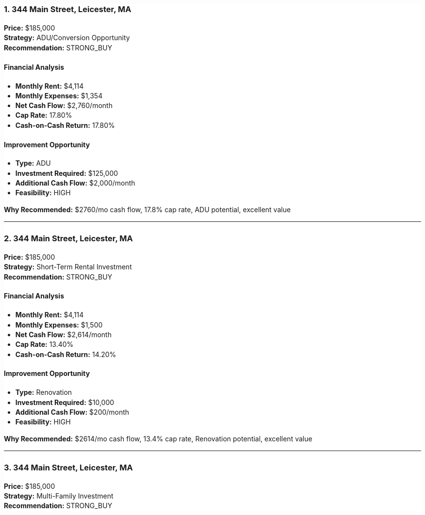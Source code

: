 
### 1. 344 Main Street, Leicester, MA

**Price:** $185,000  
**Strategy:** ADU/Conversion Opportunity  
**Recommendation:** STRONG_BUY

#### Financial Analysis
- **Monthly Rent:** $4,114
- **Monthly Expenses:** $1,354
- **Net Cash Flow:** $2,760/month
- **Cap Rate:** 17.80%
- **Cash-on-Cash Return:** 17.80%


#### Improvement Opportunity
- **Type:** ADU
- **Investment Required:** $125,000
- **Additional Cash Flow:** $2,000/month
- **Feasibility:** HIGH


**Why Recommended:** $2760/mo cash flow, 17.8% cap rate, ADU potential, excellent value

---

### 2. 344 Main Street, Leicester, MA

**Price:** $185,000  
**Strategy:** Short-Term Rental Investment  
**Recommendation:** STRONG_BUY

#### Financial Analysis
- **Monthly Rent:** $4,114
- **Monthly Expenses:** $1,500
- **Net Cash Flow:** $2,614/month
- **Cap Rate:** 13.40%
- **Cash-on-Cash Return:** 14.20%


#### Improvement Opportunity
- **Type:** Renovation
- **Investment Required:** $10,000
- **Additional Cash Flow:** $200/month
- **Feasibility:** HIGH


**Why Recommended:** $2614/mo cash flow, 13.4% cap rate, Renovation potential, excellent value

---

### 3. 344 Main Street, Leicester, MA

**Price:** $185,000  
**Strategy:** Multi-Family Investment  
**Recommendation:** STRONG_BUY

